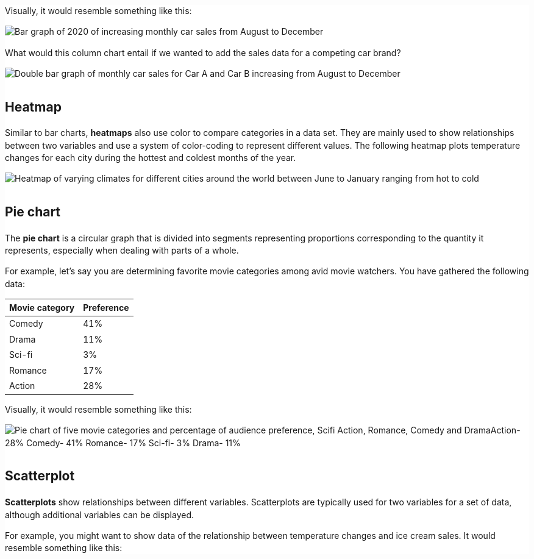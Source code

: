 Visually, it would resemble something like this:

![Bar graph of 2020 of increasing monthly car sales from August to December](https://d3c33hcgiwev3.cloudfront.net/imageAssetProxy.v1/n4cD_qVKSOyHA_6lSpjsQQ_9fd9f75dcd274bdaaa9505f399911fe5_Screen-Shot-2021-02-26-at-4.38.08-PM.png?expiry=1750982400000&hmac=CiMa1nSDjILozC8X0ymTMYrpc9HykWeI08UX8XDDbzA)

What would this column chart entail if we wanted to add the sales data for a competing car brand?

![Double bar graph of monthly car sales for Car A and Car B increasing from August to December](https://d3c33hcgiwev3.cloudfront.net/imageAssetProxy.v1/ZD_NDLAfSaq_zQywHxmqQw_c3c5fe0a7f6e4ae48fe3a252c9be3013_Screen-Shot-2021-02-26-at-4.38.42-PM.png?expiry=1750982400000&hmac=LJ_QftI3Rhs4jXcJ9tJ5qTF62FNVdWUnAhIJS4PxOi4)

## Heatmap

Similar to bar charts, **heatmaps** also use color to compare categories in a data set. They are mainly used to show relationships between two variables and use a system of color-coding to represent different values. The following heatmap plots temperature changes for each city during the hottest and coldest months of the year.

![Heatmap of varying climates for different cities around the world between June to January ranging from hot to cold](https://d3c33hcgiwev3.cloudfront.net/imageAssetProxy.v1/ePb_n408Teq2_5-NPN3qIA_b74401e8715a49fb842965c813f3ef1b_Screen-Shot-2021-02-26-at-4.39.28-PM.png?expiry=1750982400000&hmac=GZqbMk7X8v8fV6nGa1R_4f0cb6lXM1TqrwA_2PnZTE4)

## Pie chart

The **pie chart** is a circular graph that is divided into segments representing proportions corresponding to the quantity it represents, especially when dealing with parts of a whole.

For example, let’s say you are determining favorite movie categories among avid movie watchers. You have gathered the following data:

| **Movie category** | **Preference** |
| -------------------- | ---------------- |
| Comedy             | 41%            |
| Drama              | 11%            |
| Sci-fi             | 3%             |
| Romance            | 17%            |
| Action             | 28%            |

Visually, it would resemble something like this:

![Pie chart of five movie categories and percentage of audience preference, Scifi Action, Romance, Comedy and Drama](https://d3c33hcgiwev3.cloudfront.net/imageAssetProxy.v1/uQnZmwh2R_2J2ZsIdsf9Sg_aae18f0b697d429191e9d2690c5f74c4_Screen-Shot-2021-02-26-at-4.40.22-PM.png?expiry=1750982400000&hmac=tGJ2LJto9XHIzt7ghXLP5SYkTxYLG7elELMxkdXapYM)Action- 28%
Comedy- 41%
Romance- 17%
Sci-fi- 3%
Drama- 11%

## Scatterplot

**Scatterplots** show relationships between different variables. Scatterplots are typically used for two variables for a set of data, although additional variables can be displayed.

For example, you might want to show data of the relationship between temperature changes and ice cream sales. It would resemble something like this:
